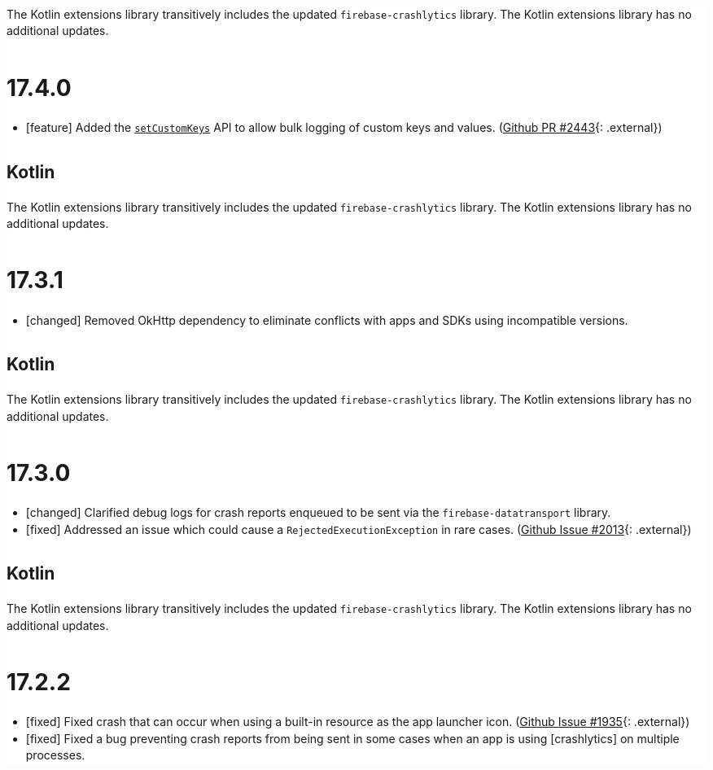 The Kotlin extensions library transitively includes the updated
`firebase-crashlytics` library. The Kotlin extensions library has no additional
updates.

# 17.4.0

* [feature] Added the
  [`setCustomKeys`](/docs/reference/android/com/google/firebase/crashlytics/CustomKeysAndValues)
  API to allow bulk logging of custom keys and values.
  ([Github PR #2443](//github.com/firebase/firebase-android-sdk/pull/2443){: .external})

## Kotlin

The Kotlin extensions library transitively includes the updated
`firebase-crashlytics` library. The Kotlin extensions library has no additional
updates.

# 17.3.1

* [changed] Removed OkHttp dependency to eliminate conflicts with apps and
  SDKs using incompatible versions.

## Kotlin

The Kotlin extensions library transitively includes the updated
`firebase-crashlytics` library. The Kotlin extensions library has no additional
updates.

# 17.3.0

* [changed] Clarified debug logs for crash reports enqueued to be sent via the
  `firebase-datatransport` library.
* [fixed] Addressed an issue which could cause a `RejectedExecutionException`
  in rare cases.
  ([Github Issue #2013](//github.com/firebase/firebase-android-sdk/issues/2013){: .external})

## Kotlin

The Kotlin extensions library transitively includes the updated
`firebase-crashlytics` library. The Kotlin extensions library has no additional
updates.

# 17.2.2

* [fixed] Fixed crash that can occur when using a built-in resource as the app
  launcher icon.
  ([Github Issue #1935](//github.com/firebase/firebase-android-sdk/issues/1935){: .external})
* [fixed] Fixed a bug preventing crash reports from being sent in some cases
  when an app is using [crashlytics] on multiple processes.
